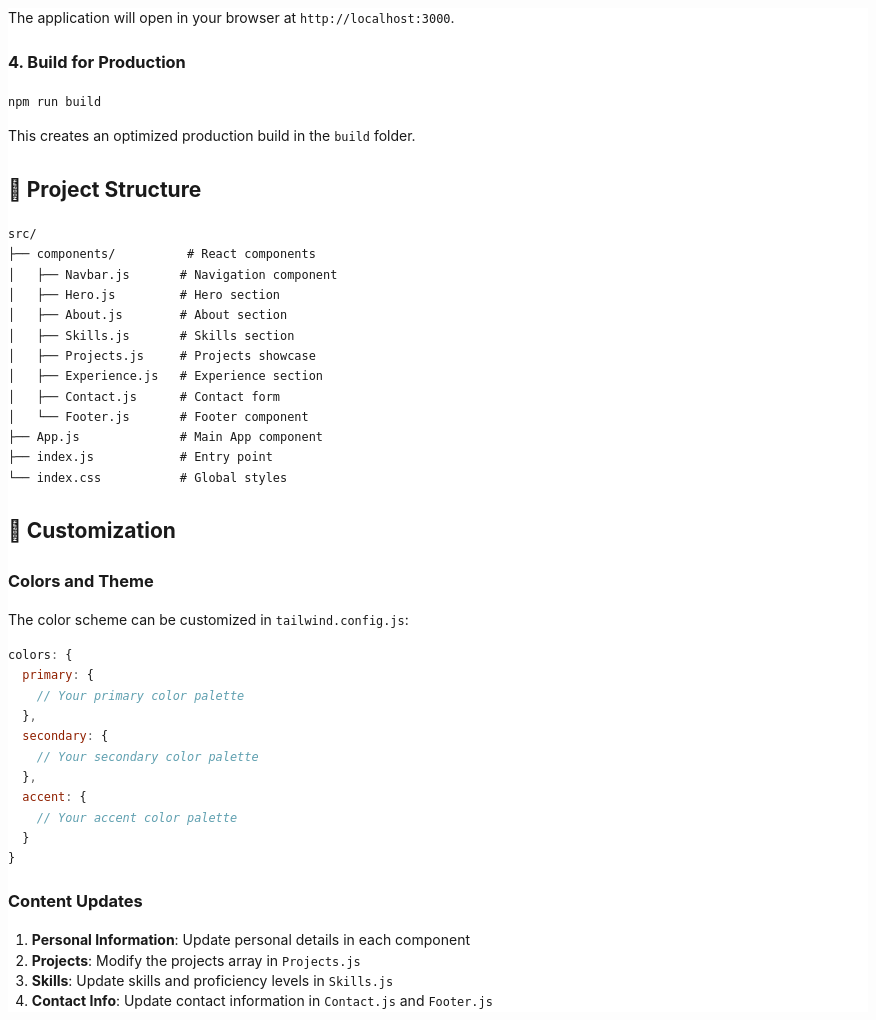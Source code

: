The application will open in your browser at `http://localhost:3000`.

### 4. Build for Production

```bash
npm run build
```

This creates an optimized production build in the `build` folder.

## 📁 Project Structure

```
src/
├── components/          # React components
│   ├── Navbar.js       # Navigation component
│   ├── Hero.js         # Hero section
│   ├── About.js        # About section
│   ├── Skills.js       # Skills section
│   ├── Projects.js     # Projects showcase
│   ├── Experience.js   # Experience section
│   ├── Contact.js      # Contact form
│   └── Footer.js       # Footer component
├── App.js              # Main App component
├── index.js            # Entry point
└── index.css           # Global styles
```

## 🎨 Customization

### Colors and Theme

The color scheme can be customized in `tailwind.config.js`:

```javascript
colors: {
  primary: {
    // Your primary color palette
  },
  secondary: {
    // Your secondary color palette
  },
  accent: {
    // Your accent color palette
  }
}
```

### Content Updates

1. **Personal Information**: Update personal details in each component
2. **Projects**: Modify the projects array in `Projects.js`
3. **Skills**: Update skills and proficiency levels in `Skills.js`
4. **Contact Info**: Update contact information in `Contact.js` and `Footer.js`
